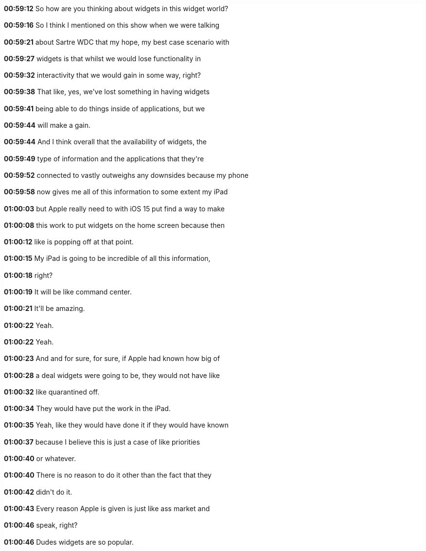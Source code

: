 **00:59:12** So how are you thinking about widgets in this widget world?

**00:59:16** So I think I mentioned on this show when we were talking

**00:59:21** about Sartre WDC that my hope, my best case scenario with

**00:59:27** widgets is that whilst we would lose functionality in

**00:59:32** interactivity that we would gain in some way, right?

**00:59:38** That like, yes, we've lost something in having widgets

**00:59:41** being able to do things inside of applications, but we

**00:59:44** will make a gain.

**00:59:44** And I think overall that the availability of widgets, the

**00:59:49** type of information and the applications that they're

**00:59:52** connected to vastly outweighs any downsides because my phone

**00:59:58** now gives me all of this information to some extent my iPad

**01:00:03** but Apple really need to with iOS 15 put find a way to make

**01:00:08** this work to put widgets on the home screen because then

**01:00:12** like is popping off at that point.

**01:00:15** My iPad is going to be incredible of all this information,

**01:00:18** right?

**01:00:19** It will be like command center.

**01:00:21** It'll be amazing.

**01:00:22** Yeah.

**01:00:22** Yeah.

**01:00:23** And and for sure, for sure, if Apple had known how big of

**01:00:28** a deal widgets were going to be, they would not have like

**01:00:32** like quarantined off.

**01:00:34** They would have put the work in the iPad.

**01:00:35** Yeah, like they would have done it if they would have known

**01:00:37** because I believe this is just a case of like priorities

**01:00:40** or whatever.

**01:00:40** There is no reason to do it other than the fact that they

**01:00:42** didn't do it.

**01:00:43** Every reason Apple is given is just like ass market and

**01:00:46** speak, right?

**01:00:46** Dudes widgets are so popular.
